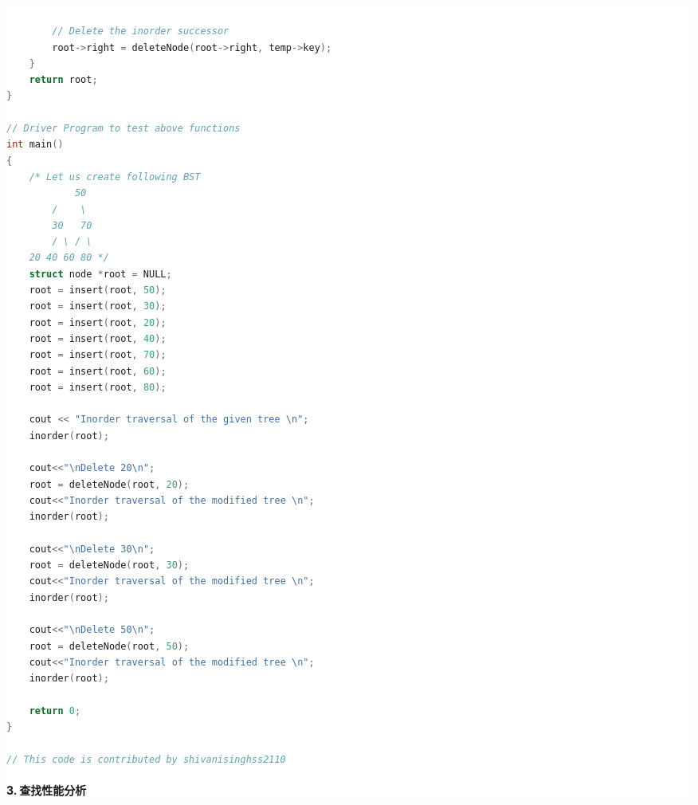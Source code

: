 ```c++

		// Delete the inorder successor 
		root->right = deleteNode(root->right, temp->key); 
	} 
	return root; 
} 

// Driver Program to test above functions 
int main() 
{ 
	/* Let us create following BST 
			50 
		/	 \ 
		30	 70 
		/ \ / \ 
	20 40 60 80 */
	struct node *root = NULL; 
	root = insert(root, 50); 
	root = insert(root, 30); 
	root = insert(root, 20); 
	root = insert(root, 40); 
	root = insert(root, 70); 
	root = insert(root, 60); 
	root = insert(root, 80); 

	cout << "Inorder traversal of the given tree \n"; 
	inorder(root); 

	cout<<"\nDelete 20\n"; 
	root = deleteNode(root, 20); 
	cout<<"Inorder traversal of the modified tree \n"; 
	inorder(root); 

	cout<<"\nDelete 30\n"; 
	root = deleteNode(root, 30); 
	cout<<"Inorder traversal of the modified tree \n"; 
	inorder(root); 

	cout<<"\nDelete 50\n"; 
	root = deleteNode(root, 50); 
	cout<<"Inorder traversal of the modified tree \n"; 
	inorder(root); 

	return 0; 
} 

// This code is contributed by shivanisinghss2110 

```

#### 3. 查找性能分析

